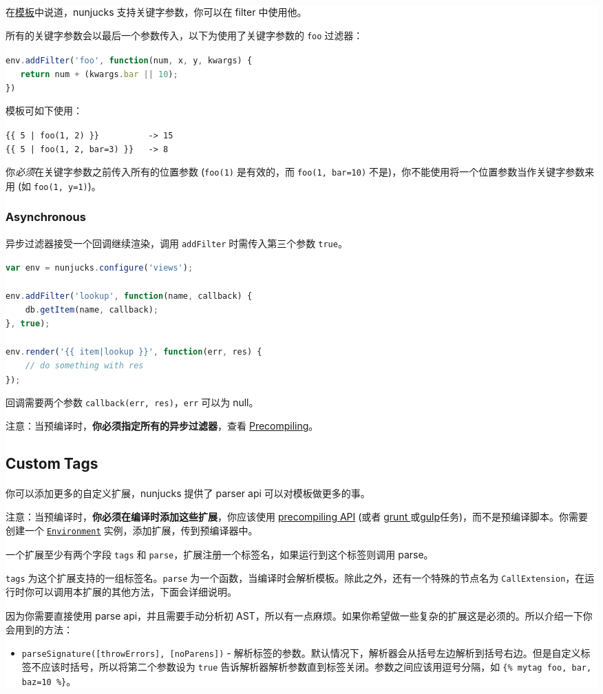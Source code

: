在[模板](templating#Keyword-Arguments)中说道，nunjucks 支持关键字参数，你可以在 filter 中使用他。

所有的关键字参数会以最后一个参数传入，以下为使用了关键字参数的 `foo` 过滤器：

```js
env.addFilter('foo', function(num, x, y, kwargs) {
   return num + (kwargs.bar || 10);
})
```

模板可如下使用：

```nunjucks
{{ 5 | foo(1, 2) }}          -> 15
{{ 5 | foo(1, 2, bar=3) }}   -> 8
```

你*必须*在关键字参数之前传入所有的位置参数 (`foo(1)` 是有效的，而 `foo(1, bar=10)` 不是)，你不能使用将一个位置参数当作关键字参数来用 (如 `foo(1, y=1)`)。

### Asynchronous

异步过滤器接受一个回调继续渲染，调用 `addFilter` 时需传入第三个参数 `true`。

```js
var env = nunjucks.configure('views');

env.addFilter('lookup', function(name, callback) {
    db.getItem(name, callback);
}, true);

env.render('{{ item|lookup }}', function(err, res) {
    // do something with res
});
```

回调需要两个参数 `callback(err, res)`，`err` 可以为 null。

注意：当预编译时，**你必须指定所有的异步过滤器**，查看 [Precompiling](#precompiling)。

## Custom Tags

你可以添加更多的自定义扩展，nunjucks 提供了 parser api 可以对模板做更多的事。

注意：当预编译时，**你必须在编译时添加这些扩展**，你应该使用 [precompiling API](#api1) (或者 [grunt ](https://github.com/jlongster/grunt-nunjucks)或[gulp](https://github.com/sindresorhus/gulp-nunjucks)任务)，而不是预编译脚本。你需要创建一个 [`Environment`](#environment)
 实例，添加扩展，传到预编译器中。

一个扩展至少有两个字段 `tags` 和 `parse`，扩展注册一个标签名，如果运行到这个标签则调用 parse。

`tags` 为这个扩展支持的一组标签名。`parse` 为一个函数，当编译时会解析模板。除此之外，还有一个特殊的节点名为 `CallExtension`，在运行时你可以调用本扩展的其他方法，下面会详细说明。

因为你需要直接使用 parse api，并且需要手动分析初 AST，所以有一点麻烦。如果你希望做一些复杂的扩展这是必须的。所以介绍一下你会用到的方法：

* `parseSignature([throwErrors], [noParens])` - 解析标签的参数。默认情况下，解析器会从括号左边解析到括号右边。但是自定义标签不应该时括号，所以将第二个参数设为 `true` 告诉解析器解析参数直到标签关闭。参数之间应该用逗号分隔，如 `{%
  mytag foo, bar, baz=10 %}`。
